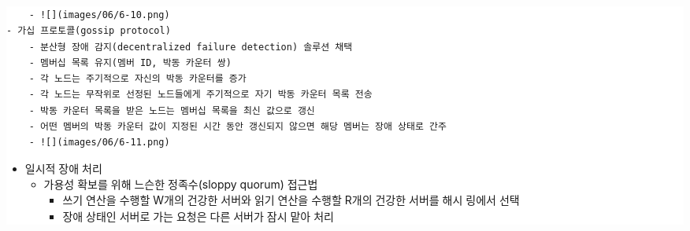         - ![](images/06/6-10.png)
    - 가십 프로토콜(gossip protocol)
        - 분산형 장애 감지(decentralized failure detection) 솔루션 채택
        - 멤버십 목록 유지(멤버 ID, 박동 카운터 쌍)
        - 각 노드는 주기적으로 자신의 박동 카운터를 증가
        - 각 노드는 무작위로 선정된 노드들에게 주기적으로 자기 박동 카운터 목록 전송
        - 박동 카운터 목록을 받은 노드는 멤버십 목록을 최신 값으로 갱신
        - 어떤 멤버의 박동 카운터 값이 지정된 시간 동안 갱신되지 않으면 해당 멤버는 장애 상태로 간주
        - ![](images/06/6-11.png)
* 일시적 장애 처리
    - 가용성 확보를 위해 느슨한 정족수(sloppy quorum) 접근법
        - 쓰기 연산을 수행할 W개의 건강한 서버와 읽기 연산을 수행할 R개의 건강한 서버를 해시 링에서 선택
        - 장애 상태인 서버로 가는 요청은 다른 서버가 잠시 맡아 처리